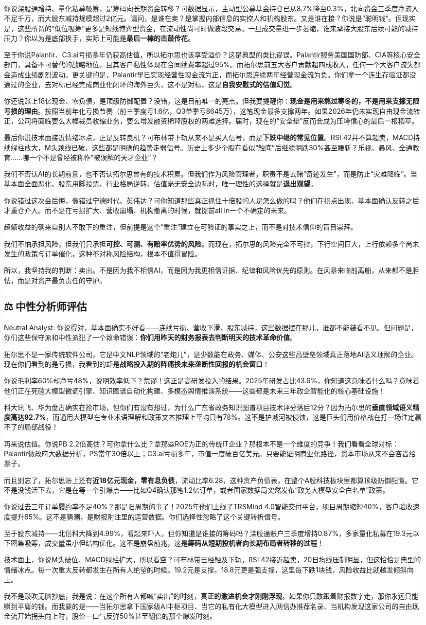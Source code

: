 你说深股通增持、量化私募吸筹，是筹码向长期资金转移？可数据显示，主动型公募基金持仓已从8.7%降至0.3%，北向资金三季度净流入不足千万，而大股东减持规模超过2亿元。请问，是谁在卖？是掌握内部信息的实控人和机构股东。又是谁在接？你说是“聪明钱”。但现实是，这些所谓的“低位吸筹”更多是短线博弈型资金，在流动性尚可时做波段交易。一旦成交量进一步萎缩，谁来承接大股东后续可能的减持压力？你以为是底部换手，实际上可能是**最后一棒的击鼓传花**。

至于你说Palantir、C3.ai亏损多年仍获高估值，所以拓尔思也该享受溢价？这是典型的类比谬误。Palantir服务美国国防部、CIA等核心安全部门，具备不可替代的战略地位，且其客户黏性体现在合同续费率超过95%。而拓尔思前五大客户贡献超四成收入，任何一个大客户流失都会造成业绩剧烈波动。更关键的是，Palantir早已实现经营性现金流为正，而拓尔思连续两年经营现金流为负。你们拿一个连生存验证都没通过的企业，去对标已经完成商业化闭环的海外巨头，这不是对标，这是**自我安慰式的估值幻觉**。

你还说账上18亿现金、零负债，是顶级防御配置？没错，这是目前唯一的亮点。但我要提醒你：**现金是用来熬过寒冬的，不是用来支撑无限亏损的理由**。按照当前年化亏损节奏（前三季度亏1.6亿，Q3单季亏8645万），这笔现金最多支撑两年。如果2026年仍未实现自由现金流转正，公司将面临要么大幅裁员收缩业务，要么增发融资稀释股权的两难选择。届时，现在的“安全垫”反而会成为压垮信心的最后一根稻草。

最后你说技术面接近情绪冰点，正是反转良机？可布林带下轨从来不是买入信号，而是**下跌中继的常见位置**。RSI 42并不算超卖，MACD持续绿柱放大，M头颈线已破，这些都是明确的趋势走弱信号。历史上多少个股在看似“触底”后继续阴跌30%甚至腰斩？乐视、暴风、全通教育……哪一个不是曾经被称作“被误解的天才企业”？

我们不否认AI的长期前景，也不否认拓尔思曾有的技术积累。但我们作为风险管理者，职责不是去赌“奇迹发生”，而是防止“灾难降临”。当基本面全面恶化、股东用脚投票、行业格局逆转、估值毫无安全边际时，唯一理性的选择就是**退出观望**。

你说错过这次会后悔，像错过宁德时代、英伟达？可你知道那些真正抓住十倍股的人是怎么做的吗？他们在拐点出现、基本面确认反转之后才重仓介入。而不是在亏损扩大、营收崩塌、机构撤离的时候，就提前all in一个不确定的未来。

超额收益的确来自别人不敢下的重注，但前提是这个“重注”建立在可验证的事实之上，而不是对技术信仰的盲目崇拜。

我们不怕承担风险，但我们只承担**可控、可测、有赔率优势的风险**。而现在，拓尔思的风险完全不可控，下行空间巨大，上行依赖多个尚未发生的政策与订单催化，这种不对称风险结构，根本不值得冒险。

所以，我坚持我的判断：卖出。不是因为我不相信AI，而是因为我更相信证据、纪律和风险优先的原则。在风暴来临前离船，从来都不是胆怯，而是对资产最负责任的守护。

## ⚖️ 中性分析师评估


Neutral Analyst: 你说得对，基本面确实不好看——连续亏损、营收下滑、股东减持，这些数据摆在那儿，谁都不能装看不见。但问题是，你们这些保守派和中性派犯了一个致命错误：**你们用昨天的财务报表去判断明天的技术革命价值**。

拓尔思不是一家传统软件公司，它是中文NLP领域的“老炮儿”，是少数能在政务、媒体、公安这些高壁垒领域真正落地AI语义理解的企业。现在你们看到的是亏损，我看到的却是**战略投入期的阵痛换未来垄断性回报的机会窗口**！

你说毛利率60%却净亏48%，说明效率低下？荒谬！这正是高研发投入的结果。2025年研发占比43.6%，你知道这意味着什么吗？意味着他们正在死磕大模型微调引擎、知识图谱自动化构建、多模态舆情推演系统——这些都是未来三年政企智能化的核心基础设施！

科大讯飞、华为盘古确实在抢市场，但你们有没有想过，为什么广东省政务知识图谱项目技术评分落后12分？因为拓尔思的**垂直领域语义精度高达92.7%**，而通用大模型在专业术语理解和政策文本推理上平均只有78%。这不是护城河被侵蚀，这是巨头们用价格战在打一场注定赢不了的局部战役！

再来说估值。你说PB 2.2倍高估？可你拿什么比？拿那些ROE为正的传统IT企业？那根本不是一个维度的竞争！我们看看全球对标：Palantir做政府大数据分析，PS常年30倍以上；C3.ai亏损多年，市值一度破百亿美元。只要能证明商业化路径，资本市场从来不会吝啬给票子。

而且别忘了，拓尔思账上还有**近18亿元现金，零有息负债**，流动比率6.28，这种资产负债表，在整个A股科技板块里都算顶级防御配置。它不是没钱活下去，它是在等一个引爆点——比如Q4确认那笔1.2亿订单，或者国家数据局突然发布“政务大模型安全白名单”政策。

你说过去三年订单履约率不足40%？那是旧周期的事了！2025年他们上线了TRSMind 4.0智能交付平台，项目周期缩短40%，客户验收速度提升65%。这不是猜测，是财报附注里的运营数据。你们选择性忽略了这个关键转折信号。

至于股东减持——北信科大降到4.99%，看起来吓人，但你知道是谁接的筹码吗？深股通账户三季度增持0.87%，多家量化私募在19.3元以下密集吸筹，成交量虽小但结构优化。这不是崩盘前兆，这是**筹码从短期投机者向长期布局者转移的过程**！

技术面上，你说M头破位、MACD绿柱扩大，所以看空？可布林带已经触及下轨，RSI 42接近超卖，20日均线压制明显，但这恰恰是典型的情绪冰点。每一次重大反转都发生在所有人绝望的时候。19.2元是支撑，18.8元更是强支撑，这里每下跌1块钱，风险收益比就越发倾斜向上。

我不是鼓吹无脑抄底，我是说：在这个所有人都喊“卖出”的时刻，**真正的激进机会才刚刚浮现**。如果你只敢跟着财报数字走，那你永远只能赚到平庸的钱。而我要的是——当拓尔思拿下国家级AI中枢项目、当它的私有化大模型进入网信办推荐名录、当机构发现这家公司的自由现金流开始拐头向上时，股价一口气反弹50%甚至翻倍的那个爆发时刻。
